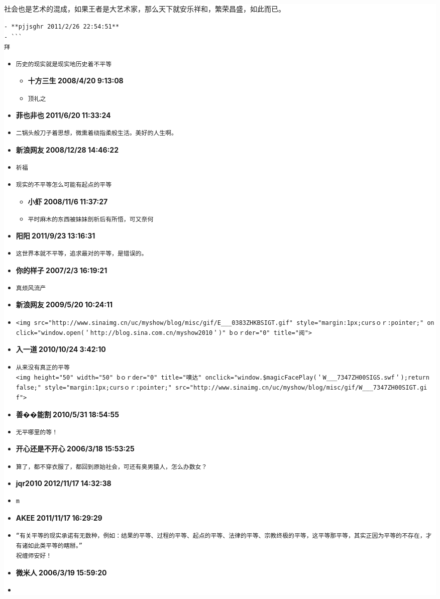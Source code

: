   社会也是艺术的混成，如果王者是大艺术家，那么天下就安乐祥和，繁荣昌盛，如此而已。
  ```
- **pjjsghr 2011/2/26 22:54:51**
- ```
  拜
  ```
- ```
  历史的现实就是现实地历史着不平等
  ```
   - **十方三生 2008/4/20 9:13:08**
   - ```
     顶礼之
     ```
- **菲也非也 2011/6/20 11:33:24**
- ```
  二锅头般刀子着思想，微熏着绕指柔般生活。美好的人生啊。
  ```
- **新浪网友 2008/12/28 14:46:22**
- ```
  祈福
  ```
- ```
  现实的不平等怎么可能有起点的平等
  ```
   - **小虾 2008/11/6 11:37:27**
   - ```
     平时麻木的东西被妹妹剖析后有所悟，可又奈何
     ```
- **阳阳 2011/9/23 13:16:31**
- ```
  这世界本就不平等，追求最对的平等，是错误的。
  ```
- **你的样子 2007/2/3 16:19:21**
- ```
  真烦风流产
  ```
- **新浪网友 2009/5/20 10:24:11**
- ```
  <img src="http://www.sinaimg.cn/uc/myshow/blog/misc/gif/E___0383ZHKBSIGT.gif" style="margin:1px;cursｏｒ:pointer;" onclick="window.open(＇http://blog.sina.com.cn/myshow2010＇)" bｏｒder="0" title="阅">
  ```
- **入一道 2010/10/24 3:42:10**
- ```
  从来没有真正的平等
  <img height="50" width="50" bｏｒder="0" title="噢达" onclick="window.$magicFacePlay(＇W___7347ZH00SIGS.swf＇);return false;" style="margin:1px;cursｏｒ:pointer;" src="http://www.sinaimg.cn/uc/myshow/blog/misc/gif/W___7347ZH00SIGT.gif">
  ```
- **善��能割 2010/5/31 18:54:55**
- ```
  无平哪里的等！
  ```
- **开心还是不开心 2006/3/18 15:53:25**
- ```
  算了，都不穿衣服了，都回到原始社会，可还有臭男猿人，怎么办数女？
  ```
- **jqr2010 2012/11/17 14:32:38**
- ```
  m
  ```
- **AKEE 2011/11/17 16:29:29**
- ```
  “有关平等的现实承诺有无数种，例如：结果的平等、过程的平等、起点的平等、法律的平等、宗教终极的平等，这平等那平等，其实正因为平等的不存在，才有诸如此类平等的瞎掰。”
  祝缠师安好！
  ```
- **微米人 2006/3/19 15:59:20**
- ```